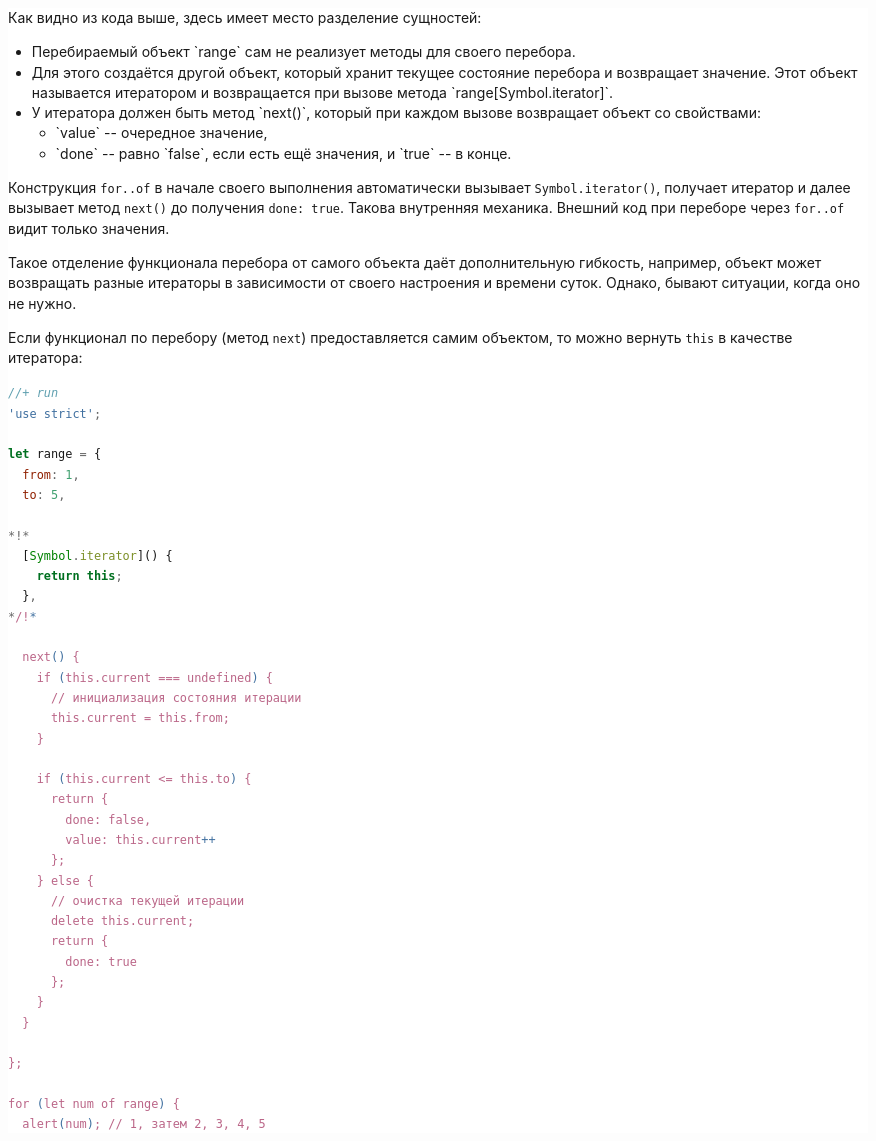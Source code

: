 Как видно из кода выше, здесь имеет место разделение сущностей:

<ul>
<li>Перебираемый объект `range` сам не реализует методы для своего перебора.</li>
<li>Для этого создаётся другой объект, который хранит текущее состояние перебора и возвращает значение. Этот объект называется итератором и возвращается при вызове метода `range[Symbol.iterator]`.</li>
<li>У итератора должен быть метод `next()`, который при каждом вызове возвращает объект со свойствами:
<ul>
<li>`value` -- очередное значение,
<li>`done` -- равно `false`, если есть ещё значения, и `true` -- в конце.</li>
</ul>
</li>
</ul>

Конструкция `for..of` в начале своего выполнения автоматически вызывает `Symbol.iterator()`, получает итератор и далее вызывает метод `next()` до получения `done: true`. Такова внутренняя механика. Внешний код при переборе через `for..of` видит только значения.

Такое отделение функционала перебора от самого объекта даёт дополнительную гибкость, например, объект может возвращать разные итераторы в зависимости от своего настроения и времени суток. Однако, бывают ситуации, когда оно не нужно.

Если функционал по перебору (метод `next`) предоставляется самим объектом, то можно вернуть `this` в качестве итератора:


```js
//+ run
'use strict';

let range = {
  from: 1,
  to: 5,

*!*
  [Symbol.iterator]() {
    return this;
  },
*/!*

  next() {
    if (this.current === undefined) {
      // инициализация состояния итерации
      this.current = this.from;
    }

    if (this.current <= this.to) {
      return {
        done: false,
        value: this.current++
      };
    } else {
      // очистка текущей итерации
      delete this.current;
      return {
        done: true
      };
    } 
  }

};

for (let num of range) {
  alert(num); // 1, затем 2, 3, 4, 5
```